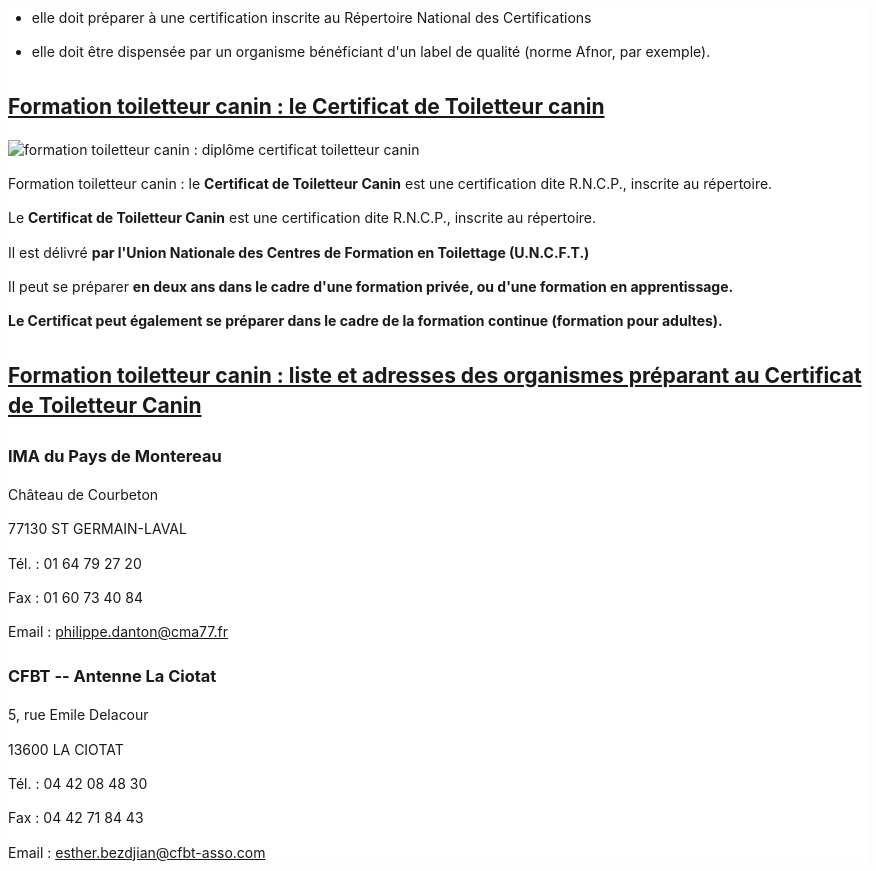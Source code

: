 -   elle doit préparer à une certification inscrite au Répertoire
    National des Certifications

-   elle doit être dispensée par un organisme bénéficiant d'un label de
    qualité (norme Afnor, par exemple).

<a id="certificat"></a>
[Formation toiletteur canin : le Certificat de Toiletteur canin](/docs/formation-toiletteur-canin/#certificat)
--------------------------------------------------------------

![formation toiletteur canin : diplôme certificat toiletteur
canin](../../assets/images/5-certificat-toiletteur-canin.png)

Formation toiletteur canin : le **Certificat de Toiletteur Canin** est
une certification dite R.N.C.P., inscrite au répertoire.

Le **Certificat de Toiletteur Canin** est une certification dite
R.N.C.P., inscrite au répertoire.

Il est délivré **par l'Union Nationale des Centres de Formation en
Toilettage (U.N.C.F.T.)**

Il peut se préparer **en deux ans dans le cadre d'une formation privée,
ou d'une formation en apprentissage.**

**Le Certificat peut également se préparer dans le cadre de la formation
continue (formation pour adultes).**

<a id="organismes"></a>
[Formation toiletteur canin : liste et adresses des organismes préparant au Certificat de Toiletteur Canin](/docs/formation-toiletteur-canin/#organismes)
---------------------------------------------------------------------------------------------------------

### IMA du Pays de Montereau

Château de Courbeton

77130 ST GERMAIN-LAVAL

Tél. : 01 64 79 27 20

Fax : 01 60 73 40 84

Email
: [philippe.danton@cma77.fr](mailto:philippe.danton@cma77.fr)

### CFBT -- Antenne La Ciotat

5, rue Emile Delacour

13600 LA CIOTAT

Tél. : 04 42 08 48 30

Fax : 04 42 71 84 43

Email
: [esther.bezdjian@cfbt-asso.com](mailto:esther.bezdjian@cfbt-asso.com)

